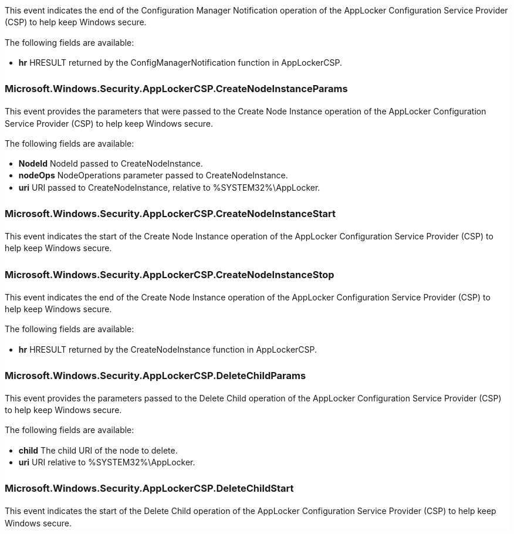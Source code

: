This event indicates the end of the Configuration Manager Notification operation of the AppLocker Configuration Service Provider (CSP) to help keep Windows secure.

The following fields are available:

- **hr**  HRESULT returned by the ConfigManagerNotification function in AppLockerCSP.


### Microsoft.Windows.Security.AppLockerCSP.CreateNodeInstanceParams

This event provides the parameters that were passed to the Create Node Instance operation of the AppLocker Configuration Service Provider (CSP) to help keep Windows secure.

The following fields are available:

- **NodeId**  NodeId passed to CreateNodeInstance.
- **nodeOps**  NodeOperations parameter passed to CreateNodeInstance.
- **uri**  URI passed to CreateNodeInstance, relative to %SYSTEM32%\AppLocker.


### Microsoft.Windows.Security.AppLockerCSP.CreateNodeInstanceStart

This event indicates the start of the Create Node Instance operation of the AppLocker Configuration Service Provider (CSP) to help keep Windows secure.



### Microsoft.Windows.Security.AppLockerCSP.CreateNodeInstanceStop

This event indicates the end of the Create Node Instance operation of the AppLocker Configuration Service Provider (CSP) to help keep Windows secure.

The following fields are available:

- **hr**  HRESULT returned by the CreateNodeInstance function in AppLockerCSP.


### Microsoft.Windows.Security.AppLockerCSP.DeleteChildParams

This event provides the parameters passed to the Delete Child operation of the AppLocker Configuration Service Provider (CSP) to help keep Windows secure.

The following fields are available:

- **child**  The child URI of the node to delete.
- **uri**  URI relative to %SYSTEM32%\AppLocker.


### Microsoft.Windows.Security.AppLockerCSP.DeleteChildStart

This event indicates the start of the Delete Child operation of the AppLocker Configuration Service Provider (CSP) to help keep Windows secure.

